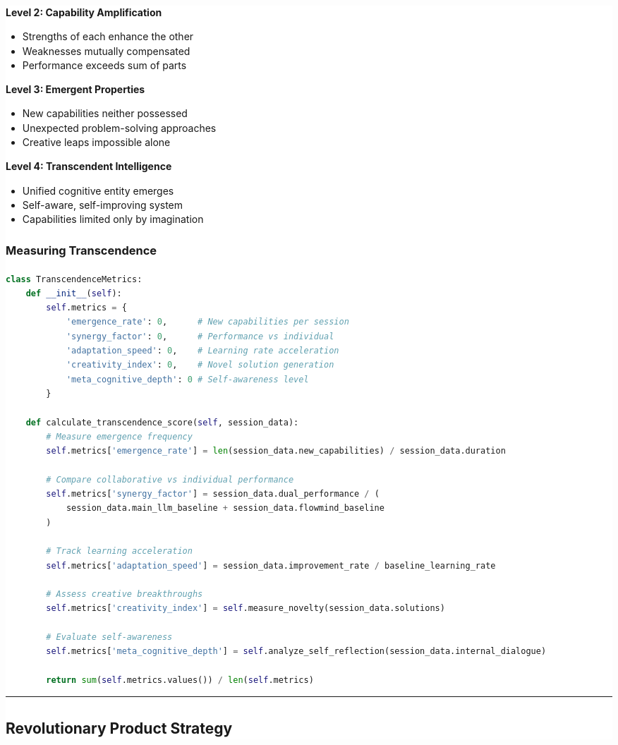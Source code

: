 **Level 2: Capability Amplification**
- Strengths of each enhance the other
- Weaknesses mutually compensated
- Performance exceeds sum of parts

**Level 3: Emergent Properties**
- New capabilities neither possessed
- Unexpected problem-solving approaches
- Creative leaps impossible alone

**Level 4: Transcendent Intelligence**
- Unified cognitive entity emerges
- Self-aware, self-improving system
- Capabilities limited only by imagination

### Measuring Transcendence

```python
class TranscendenceMetrics:
    def __init__(self):
        self.metrics = {
            'emergence_rate': 0,      # New capabilities per session
            'synergy_factor': 0,      # Performance vs individual
            'adaptation_speed': 0,    # Learning rate acceleration
            'creativity_index': 0,    # Novel solution generation
            'meta_cognitive_depth': 0 # Self-awareness level
        }
    
    def calculate_transcendence_score(self, session_data):
        # Measure emergence frequency
        self.metrics['emergence_rate'] = len(session_data.new_capabilities) / session_data.duration
        
        # Compare collaborative vs individual performance
        self.metrics['synergy_factor'] = session_data.dual_performance / (
            session_data.main_llm_baseline + session_data.flowmind_baseline
        )
        
        # Track learning acceleration
        self.metrics['adaptation_speed'] = session_data.improvement_rate / baseline_learning_rate
        
        # Assess creative breakthroughs
        self.metrics['creativity_index'] = self.measure_novelty(session_data.solutions)
        
        # Evaluate self-awareness
        self.metrics['meta_cognitive_depth'] = self.analyze_self_reflection(session_data.internal_dialogue)
        
        return sum(self.metrics.values()) / len(self.metrics)
```

---

## Revolutionary Product Strategy

